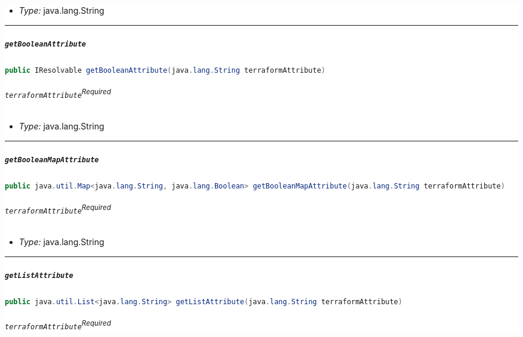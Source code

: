 - *Type:* java.lang.String

---

##### `getBooleanAttribute` <a name="getBooleanAttribute" id="rhizo-co-terraform-provider-oci.dataOciObjectstorageObjects.DataOciObjectstorageObjectsFilterOutputReference.getBooleanAttribute"></a>

```java
public IResolvable getBooleanAttribute(java.lang.String terraformAttribute)
```

###### `terraformAttribute`<sup>Required</sup> <a name="terraformAttribute" id="rhizo-co-terraform-provider-oci.dataOciObjectstorageObjects.DataOciObjectstorageObjectsFilterOutputReference.getBooleanAttribute.parameter.terraformAttribute"></a>

- *Type:* java.lang.String

---

##### `getBooleanMapAttribute` <a name="getBooleanMapAttribute" id="rhizo-co-terraform-provider-oci.dataOciObjectstorageObjects.DataOciObjectstorageObjectsFilterOutputReference.getBooleanMapAttribute"></a>

```java
public java.util.Map<java.lang.String, java.lang.Boolean> getBooleanMapAttribute(java.lang.String terraformAttribute)
```

###### `terraformAttribute`<sup>Required</sup> <a name="terraformAttribute" id="rhizo-co-terraform-provider-oci.dataOciObjectstorageObjects.DataOciObjectstorageObjectsFilterOutputReference.getBooleanMapAttribute.parameter.terraformAttribute"></a>

- *Type:* java.lang.String

---

##### `getListAttribute` <a name="getListAttribute" id="rhizo-co-terraform-provider-oci.dataOciObjectstorageObjects.DataOciObjectstorageObjectsFilterOutputReference.getListAttribute"></a>

```java
public java.util.List<java.lang.String> getListAttribute(java.lang.String terraformAttribute)
```

###### `terraformAttribute`<sup>Required</sup> <a name="terraformAttribute" id="rhizo-co-terraform-provider-oci.dataOciObjectstorageObjects.DataOciObjectstorageObjectsFilterOutputReference.getListAttribute.parameter.terraformAttribute"></a>
